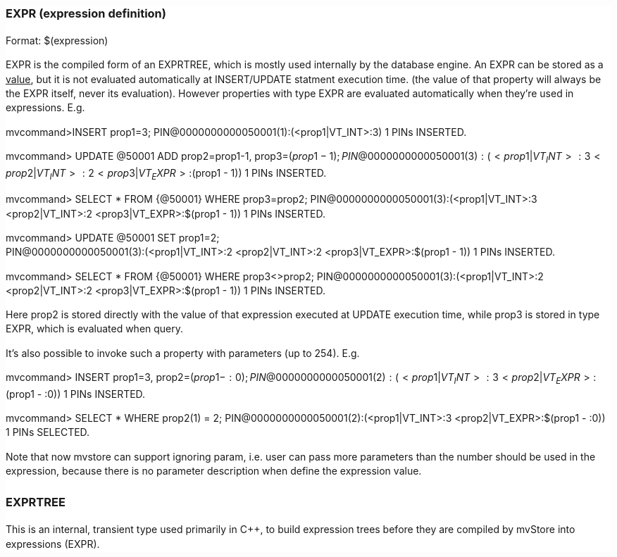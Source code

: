 ### EXPR (expression definition)
Format:  $(expression)  

EXPR is the compiled form of an EXPRTREE, which is mostly used internally by the database engine.
An EXPR can be stored as a [value](./terminology.md#value), but it is not evaluated automatically at INSERT/UPDATE statment execution time.
(the value of that property will always be the EXPR itself, never its evaluation).
However properties with type EXPR are evaluated automatically when they’re used in expressions. E.g.

  mvcommand>INSERT prop1=3;
  PIN@0000000000050001(1):(<prop1|VT_INT>:3)
  1 PINs INSERTED.
  
  mvcommand> UPDATE @50001 ADD prop2=prop1-1, prop3=$(prop1-1);  
  PIN@0000000000050001(3):(<prop1|VT_INT>:3       <prop2|VT_INT>:2       <prop3|VT_EXPR>:$(prop1 - 1))
  1 PINs INSERTED.

  mvcommand> SELECT * FROM {@50001} WHERE prop3=prop2; 
  PIN@0000000000050001(3):(<prop1|VT_INT>:3       <prop2|VT_INT>:2       <prop3|VT_EXPR>:$(prop1 - 1))
  1 PINs INSERTED.
  
  mvcommand> UPDATE @50001 SET prop1=2;  
  PIN@0000000000050001(3):(<prop1|VT_INT>:2       <prop2|VT_INT>:2       <prop3|VT_EXPR>:$(prop1 - 1))
  1 PINs INSERTED.
  
  mvcommand> SELECT * FROM {@50001} WHERE prop3<>prop2; 
  PIN@0000000000050001(3):(<prop1|VT_INT>:2       <prop2|VT_INT>:2       <prop3|VT_EXPR>:$(prop1 - 1))
  1 PINs INSERTED.

Here prop2 is stored directly with the value of that expression executed at UPDATE execution time, while prop3 is stored in type EXPR, 
which is evaluated when query.  

It’s also possible to invoke such a property with parameters (up to 254). E.g.

  mvcommand>
  INSERT prop1=3, prop2=$(prop1-:0);
  PIN@0000000000050001(2):(<prop1|VT_INT>:3       <prop2|VT_EXPR>:$(prop1 - :0))
  1 PINs INSERTED.
  
  mvcommand>
  SELECT * WHERE prop2(1) = 2;
  PIN@0000000000050001(2):(<prop1|VT_INT>:3       <prop2|VT_EXPR>:$(prop1 - :0))
  1 PINs SELECTED.

Note that now mvstore can support ignoring param, i.e. user can pass more parameters than the number should be used in the expression, 
because there is no parameter description when define the expression value.
  
### EXPRTREE
This is an internal, transient type used primarily in C++, to build expression trees before they are compiled by mvStore into
expressions (EXPR).
